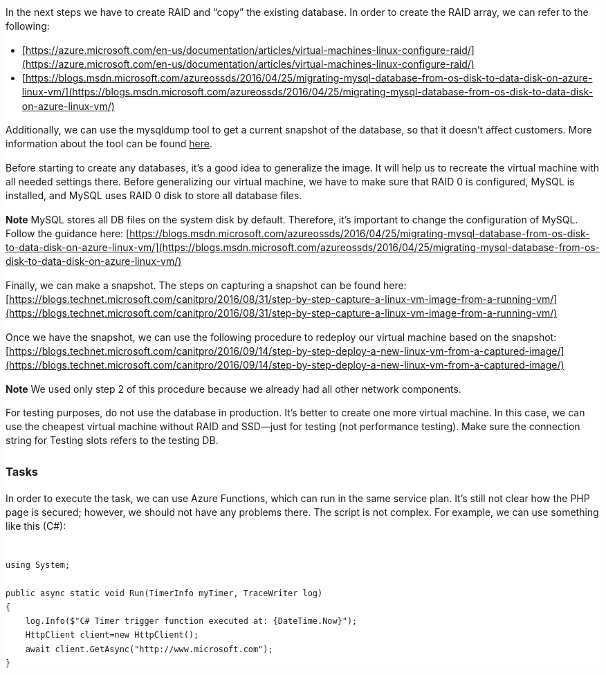 In the next steps we have to create RAID and “copy” the existing database. 
In order to create the RAID array, we can refer to the following: 

- [https://azure.microsoft.com/en-us/documentation/articles/virtual-machines-linux-configure-raid/](https://azure.microsoft.com/en-us/documentation/articles/virtual-machines-linux-configure-raid/)
- [https://blogs.msdn.microsoft.com/azureossds/2016/04/25/migrating-mysql-database-from-os-disk-to-data-disk-on-azure-linux-vm/](https://blogs.msdn.microsoft.com/azureossds/2016/04/25/migrating-mysql-database-from-os-disk-to-data-disk-on-azure-linux-vm/)

Additionally, we can use the mysqldump tool to get a current snapshot of the database, so that it doesn’t affect customers. More information about the tool can be found [here](https://blogs.msdn.microsoft.com/drougge/2016/02/25/migrating-mysql-db-to-azure-linux-centos-vm-using-mysqldump-and-scp/). 

Before starting to create any databases, it’s a good idea to generalize the image. It will help us to recreate the virtual machine with all needed settings there. Before generalizing our virtual machine, we have to make sure that RAID 0 is configured, MySQL is installed, and MySQL uses RAID 0 disk to store all database files.

**Note** MySQL stores all DB files on the system disk by default. Therefore, it’s important to change the configuration of MySQL. Follow the guidance here: [https://blogs.msdn.microsoft.com/azureossds/2016/04/25/migrating-mysql-database-from-os-disk-to-data-disk-on-azure-linux-vm/](https://blogs.msdn.microsoft.com/azureossds/2016/04/25/migrating-mysql-database-from-os-disk-to-data-disk-on-azure-linux-vm/)

Finally, we can make a snapshot. The steps on capturing a snapshot can be found here: [https://blogs.technet.microsoft.com/canitpro/2016/08/31/step-by-step-capture-a-linux-vm-image-from-a-running-vm/](https://blogs.technet.microsoft.com/canitpro/2016/08/31/step-by-step-capture-a-linux-vm-image-from-a-running-vm/)

Once we have the snapshot, we can use the following procedure to redeploy our virtual machine based on the snapshot: [https://blogs.technet.microsoft.com/canitpro/2016/09/14/step-by-step-deploy-a-new-linux-vm-from-a-captured-image/](https://blogs.technet.microsoft.com/canitpro/2016/09/14/step-by-step-deploy-a-new-linux-vm-from-a-captured-image/)

**Note** We used only step 2 of this procedure because we already had all other network components.

For testing purposes, do not use the database in production. It’s better to create one more virtual machine. In this case, we can use the cheapest virtual machine without RAID and SSD—just for testing (not performance testing). Make sure the connection string for Testing slots refers to the testing DB.

### Tasks ###

In order to execute the task, we can use Azure Functions, which can run in the same service plan. It’s still not clear how the PHP page is secured; however, we should not have any problems there. The script is not complex. For example, we can use something like this (C#):

```

using System;

public async static void Run(TimerInfo myTimer, TraceWriter log)
{
    log.Info($"C# Timer trigger function executed at: {DateTime.Now}");   
    HttpClient client=new HttpClient();
    await client.GetAsync("http://www.microsoft.com");
}

```
